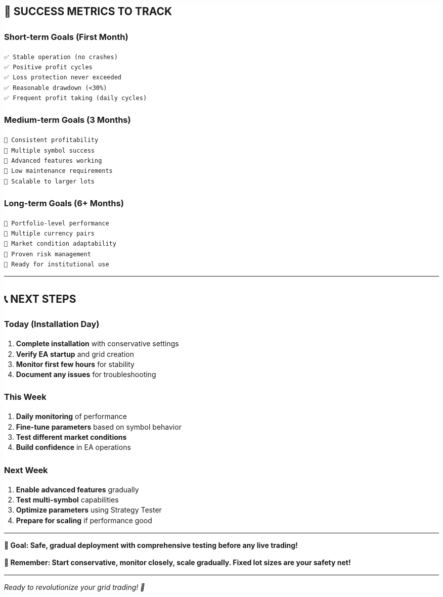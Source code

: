 
## 🎯 **SUCCESS METRICS TO TRACK**

### **Short-term Goals (First Month)**
```
✅ Stable operation (no crashes)
✅ Positive profit cycles
✅ Loss protection never exceeded
✅ Reasonable drawdown (<30%)
✅ Frequent profit taking (daily cycles)
```

### **Medium-term Goals (3 Months)**
```
🎯 Consistent profitability
🎯 Multiple symbol success
🎯 Advanced features working
🎯 Low maintenance requirements
🎯 Scalable to larger lots
```

### **Long-term Goals (6+ Months)**
```
🚀 Portfolio-level performance
🚀 Multiple currency pairs
🚀 Market condition adaptability
🚀 Proven risk management
🚀 Ready for institutional use
```

---

## 📞 **NEXT STEPS**

### **Today (Installation Day)**
1. **Complete installation** with conservative settings
2. **Verify EA startup** and grid creation
3. **Monitor first few hours** for stability
4. **Document any issues** for troubleshooting

### **This Week**
1. **Daily monitoring** of performance
2. **Fine-tune parameters** based on symbol behavior
3. **Test different market conditions**
4. **Build confidence** in EA operations

### **Next Week**
1. **Enable advanced features** gradually
2. **Test multi-symbol** capabilities  
3. **Optimize parameters** using Strategy Tester
4. **Prepare for scaling** if performance good

---

**🎯 Goal: Safe, gradual deployment with comprehensive testing before any live trading!**

**📱 Remember: Start conservative, monitor closely, scale gradually. Fixed lot sizes are your safety net!**

---

*Ready to revolutionize your grid trading! 🚀*
